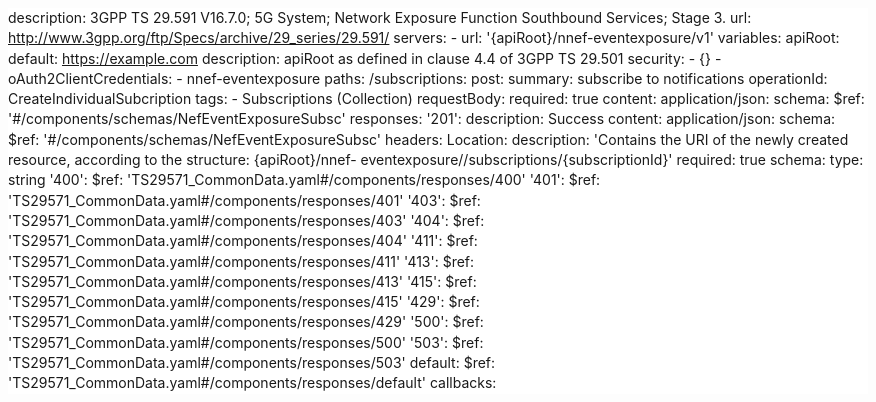 description: 3GPP TS 29.591 V16.7.0; 5G System; Network Exposure Function
Southbound Services; Stage 3.
url: http://www.3gpp.org/ftp/Specs/archive/29_series/29.591/
servers:
\- url: \'{apiRoot}/nnef-eventexposure/v1\'
variables:
apiRoot:
default: https://example.com
description: apiRoot as defined in clause 4.4 of 3GPP TS 29.501
security:
\- {}
\- oAuth2ClientCredentials:
\- nnef-eventexposure
paths:
/subscriptions:
post:
summary: subscribe to notifications
operationId: CreateIndividualSubcription
tags:
\- Subscriptions (Collection)
requestBody:
required: true
content:
application/json:
schema:
\$ref: \'#/components/schemas/NefEventExposureSubsc\'
responses:
\'201\':
description: Success
content:
application/json:
schema:
\$ref: \'#/components/schemas/NefEventExposureSubsc\'
headers:
Location:
description: \'Contains the URI of the newly created resource, according to
the structure: {apiRoot}/nnef-
eventexposure/\/subscriptions/{subscriptionId}\'
required: true
schema:
type: string
\'400\':
\$ref: \'TS29571_CommonData.yaml#/components/responses/400\'
\'401\':
\$ref: \'TS29571_CommonData.yaml#/components/responses/401\'
\'403\':
\$ref: \'TS29571_CommonData.yaml#/components/responses/403\'
\'404\':
\$ref: \'TS29571_CommonData.yaml#/components/responses/404\'
\'411\':
\$ref: \'TS29571_CommonData.yaml#/components/responses/411\'
\'413\':
\$ref: \'TS29571_CommonData.yaml#/components/responses/413\'
\'415\':
\$ref: \'TS29571_CommonData.yaml#/components/responses/415\'
\'429\':
\$ref: \'TS29571_CommonData.yaml#/components/responses/429\'
\'500\':
\$ref: \'TS29571_CommonData.yaml#/components/responses/500\'
\'503\':
\$ref: \'TS29571_CommonData.yaml#/components/responses/503\'
default:
\$ref: \'TS29571_CommonData.yaml#/components/responses/default\'
callbacks: